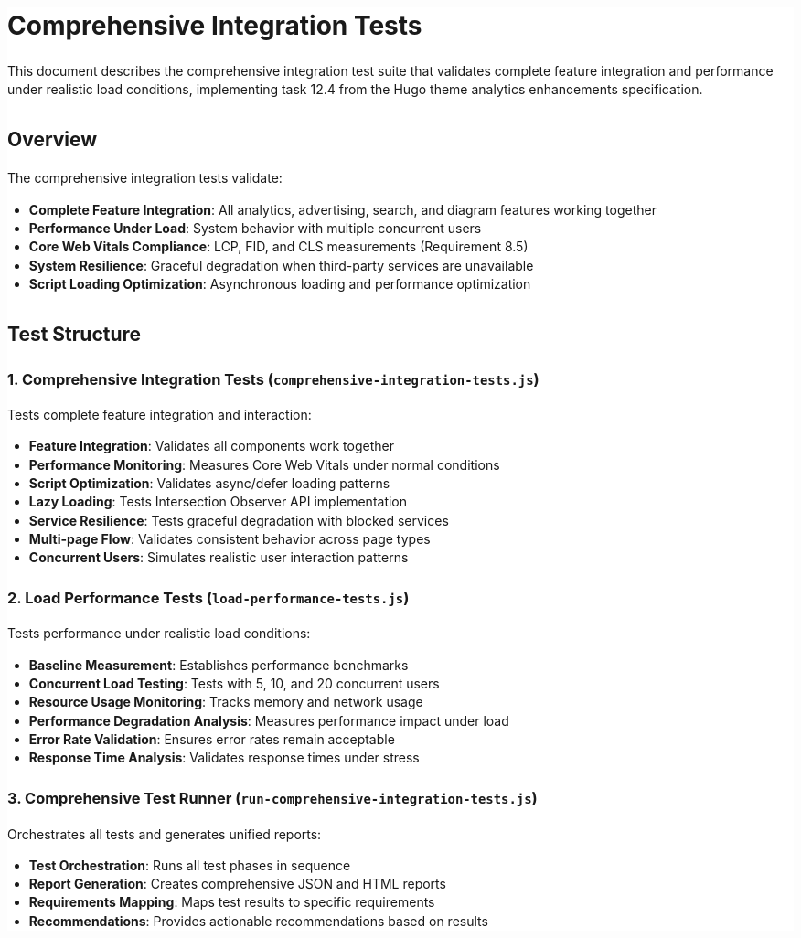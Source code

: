 # Comprehensive Integration Tests

This document describes the comprehensive integration test suite that validates complete feature integration and performance under realistic load conditions, implementing task 12.4 from the Hugo theme analytics enhancements specification.

## Overview

The comprehensive integration tests validate:

- **Complete Feature Integration**: All analytics, advertising, search, and diagram features working together
- **Performance Under Load**: System behavior with multiple concurrent users
- **Core Web Vitals Compliance**: LCP, FID, and CLS measurements (Requirement 8.5)
- **System Resilience**: Graceful degradation when third-party services are unavailable
- **Script Loading Optimization**: Asynchronous loading and performance optimization

## Test Structure

### 1. Comprehensive Integration Tests (`comprehensive-integration-tests.js`)

Tests complete feature integration and interaction:

- **Feature Integration**: Validates all components work together
- **Performance Monitoring**: Measures Core Web Vitals under normal conditions
- **Script Optimization**: Validates async/defer loading patterns
- **Lazy Loading**: Tests Intersection Observer API implementation
- **Service Resilience**: Tests graceful degradation with blocked services
- **Multi-page Flow**: Validates consistent behavior across page types
- **Concurrent Users**: Simulates realistic user interaction patterns

### 2. Load Performance Tests (`load-performance-tests.js`)

Tests performance under realistic load conditions:

- **Baseline Measurement**: Establishes performance benchmarks
- **Concurrent Load Testing**: Tests with 5, 10, and 20 concurrent users
- **Resource Usage Monitoring**: Tracks memory and network usage
- **Performance Degradation Analysis**: Measures performance impact under load
- **Error Rate Validation**: Ensures error rates remain acceptable
- **Response Time Analysis**: Validates response times under stress

### 3. Comprehensive Test Runner (`run-comprehensive-integration-tests.js`)

Orchestrates all tests and generates unified reports:

- **Test Orchestration**: Runs all test phases in sequence
- **Report Generation**: Creates comprehensive JSON and HTML reports
- **Requirements Mapping**: Maps test results to specific requirements
- **Recommendations**: Provides actionable recommendations based on results
